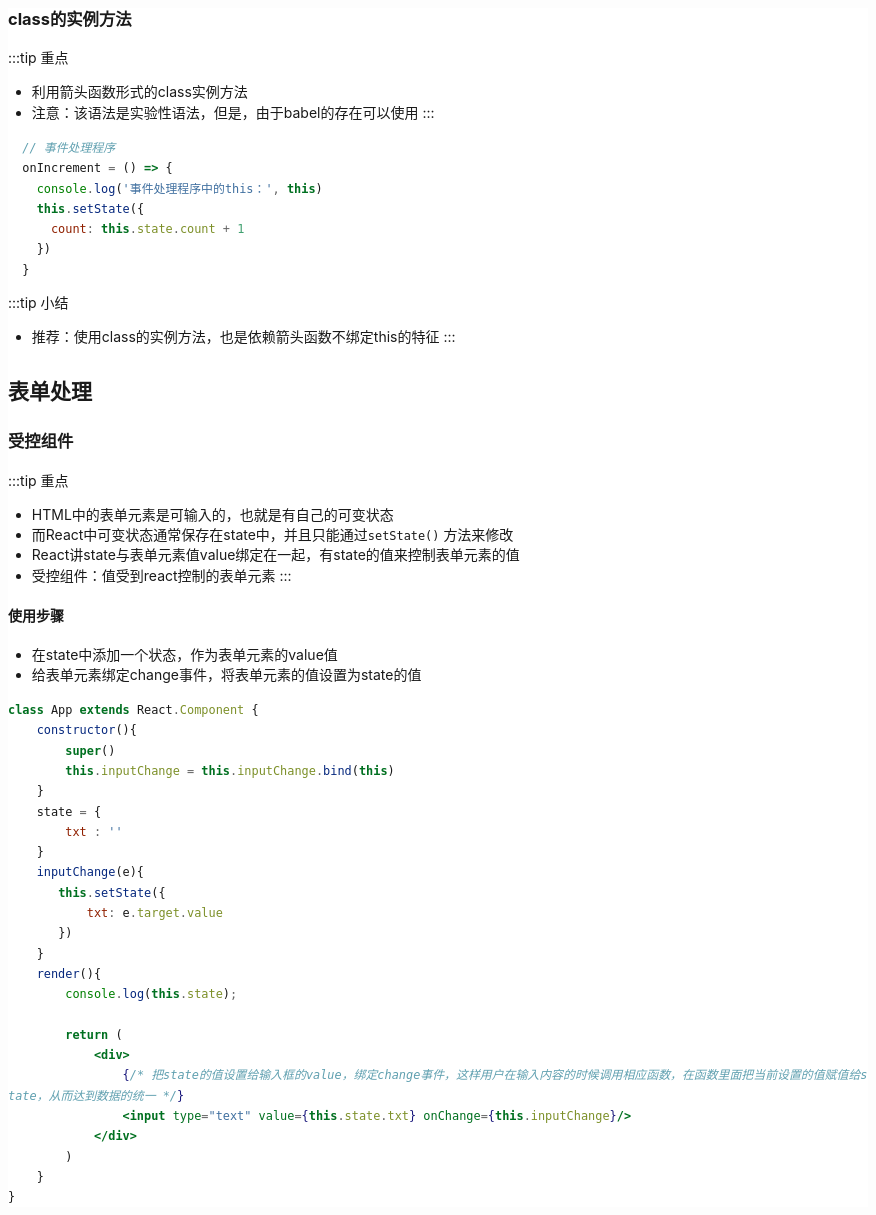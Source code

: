 ```jsx
```

### class的实例方法

:::tip 重点
- 利用箭头函数形式的class实例方法
- 注意：该语法是实验性语法，但是，由于babel的存在可以使用
:::

```jsx
  // 事件处理程序
  onIncrement = () => {
    console.log('事件处理程序中的this：', this)
    this.setState({
      count: this.state.count + 1
    })
  }
```

:::tip 小结
- 推荐：使用class的实例方法，也是依赖箭头函数不绑定this的特征
:::


## 表单处理

### 受控组件

:::tip 重点
- HTML中的表单元素是可输入的，也就是有自己的可变状态
- 而React中可变状态通常保存在state中，并且只能通过`setState()` 方法来修改
- React讲state与表单元素值value绑定在一起，有state的值来控制表单元素的值
- 受控组件：值受到react控制的表单元素
:::

#### 使用步骤

- 在state中添加一个状态，作为表单元素的value值
- 给表单元素绑定change事件，将表单元素的值设置为state的值

```jsx
class App extends React.Component {
    constructor(){
        super()
        this.inputChange = this.inputChange.bind(this)
    }
    state = {
        txt : ''
    }
    inputChange(e){
       this.setState({
           txt: e.target.value
       })
    }
    render(){
        console.log(this.state);
        
        return (
            <div>
                {/* 把state的值设置给输入框的value，绑定change事件，这样用户在输入内容的时候调用相应函数，在函数里面把当前设置的值赋值给state，从而达到数据的统一 */}
                <input type="text" value={this.state.txt} onChange={this.inputChange}/>
            </div>
        )
    }
}
```